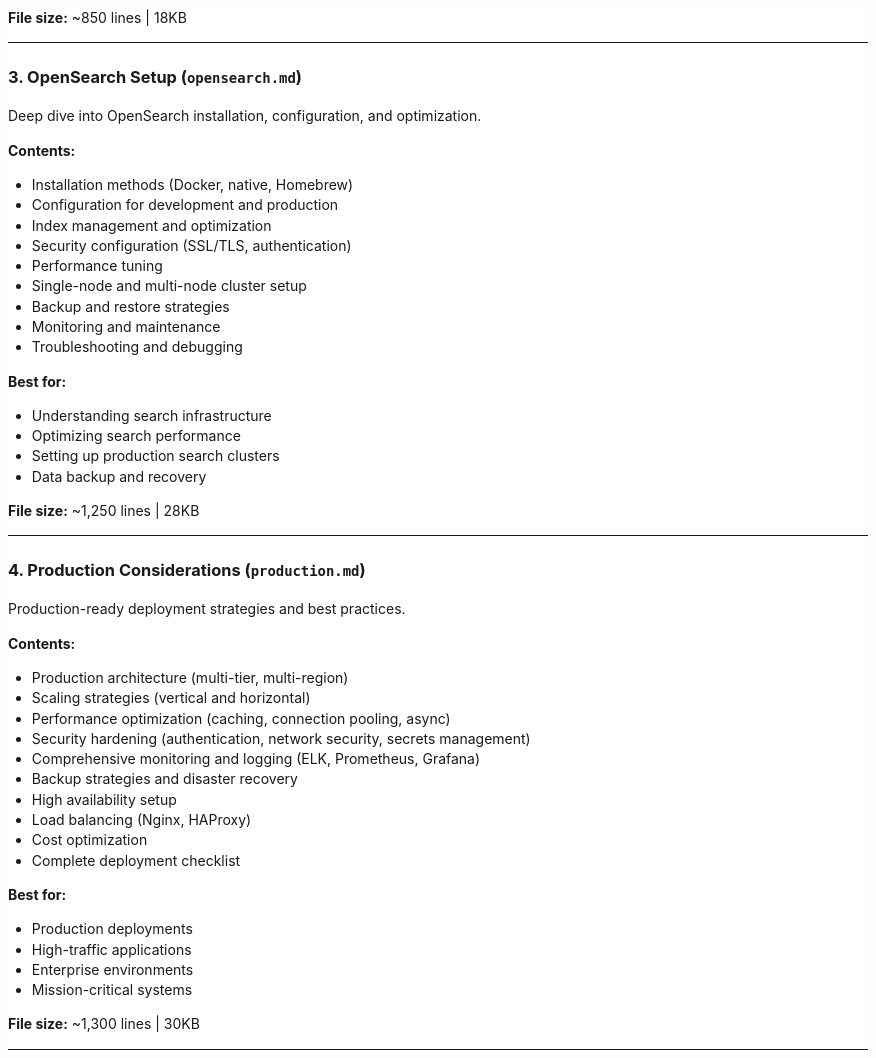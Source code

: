 **File size:** ~850 lines | 18KB

---

### 3. OpenSearch Setup (`opensearch.md`)

Deep dive into OpenSearch installation, configuration, and optimization.

**Contents:**
- Installation methods (Docker, native, Homebrew)
- Configuration for development and production
- Index management and optimization
- Security configuration (SSL/TLS, authentication)
- Performance tuning
- Single-node and multi-node cluster setup
- Backup and restore strategies
- Monitoring and maintenance
- Troubleshooting and debugging

**Best for:**
- Understanding search infrastructure
- Optimizing search performance
- Setting up production search clusters
- Data backup and recovery

**File size:** ~1,250 lines | 28KB

---

### 4. Production Considerations (`production.md`)

Production-ready deployment strategies and best practices.

**Contents:**
- Production architecture (multi-tier, multi-region)
- Scaling strategies (vertical and horizontal)
- Performance optimization (caching, connection pooling, async)
- Security hardening (authentication, network security, secrets management)
- Comprehensive monitoring and logging (ELK, Prometheus, Grafana)
- Backup strategies and disaster recovery
- High availability setup
- Load balancing (Nginx, HAProxy)
- Cost optimization
- Complete deployment checklist

**Best for:**
- Production deployments
- High-traffic applications
- Enterprise environments
- Mission-critical systems

**File size:** ~1,300 lines | 30KB

---
